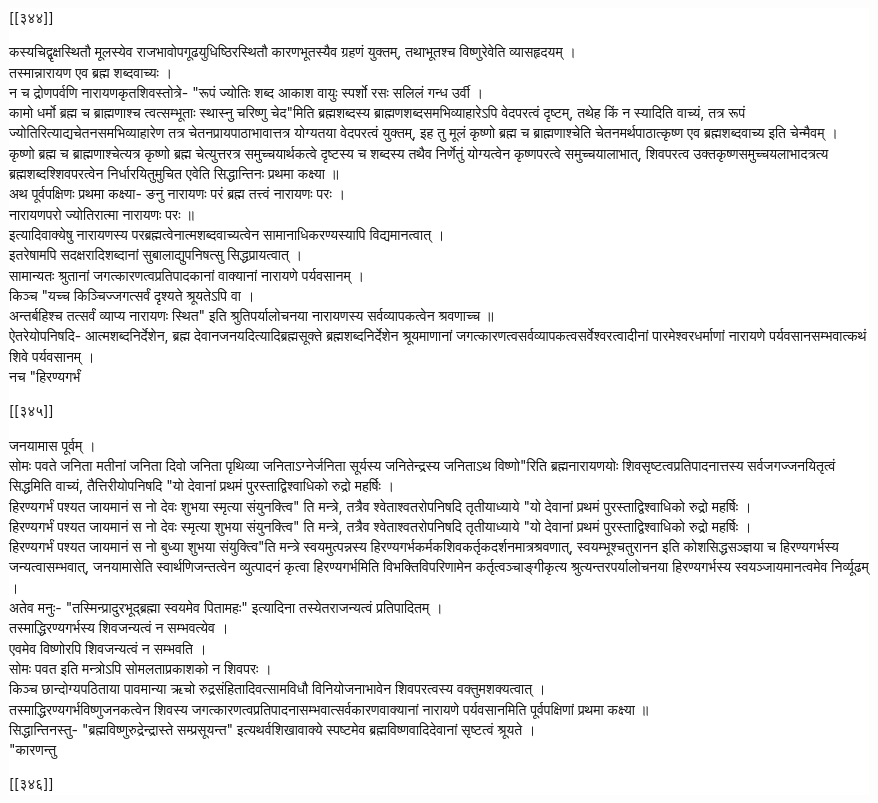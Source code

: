 [[३४४]]

कस्यचिद्वृक्षस्थितौ मूलस्येव राजभावोपगूढयुधिष्ठिरस्थितौ कारणभूतस्यैव ग्रहणं युक्तम्, तथाभूतश्च विष्णुरेवेति व्यासहृदयम् ।  
तस्मान्नारायण एव ब्रह्म शब्दवाच्यः ।  
न च द्रोणपर्वणि नारायणकृतशिवस्तोत्रे- "रूपं ज्योतिः शब्द आकाश वायुः स्पर्शो रसः सलिलं गन्ध उर्वी ।  
कामो धर्मो ब्रह्म च ब्राह्मणाश्च त्वत्सम्भूताः स्थास्नु चरिष्णु चेद"मिति ब्रह्मशब्दस्य ब्राह्मणशब्दसमभिव्याहारेऽपि वेदपरत्वं दृष्टम्, तथेह किं न स्यादिति वाच्यं, तत्र रूपं ज्योतिरित्याद्यचेतनसमभिव्याहारेण तत्र चेतनप्रायपाठाभावात्तत्र योग्यतया वेदपरत्वं युक्तम्, इह तु मूलं कृष्णो ब्रह्म च ब्राह्मणाश्चेति चेतनमर्थपाठात्कृष्ण एव ब्रह्मशब्दवाच्य इति चेन्मैवम् ।  
कृष्णो ब्रह्म च ब्राह्मणाश्चेत्यत्र कृष्णो ब्रह्म चेत्युत्तरत्र समुच्चयार्थकत्वे दृष्टस्य च शब्दस्य तथैव निर्णेतुं योग्यत्वेन कृष्णपरत्वे समुच्चयालाभात्, शिवपरत्व उक्तकृष्णसमुच्चयलाभादत्रत्य ब्रह्मशब्दश्शिवपरत्वेन निर्धारयितुमुचित एवेति सिद्धान्तिनः प्रथमा कक्ष्या ॥  
अथ पूर्वपक्षिणः प्रथमा कक्ष्या- ङनु नारायणः परं ब्रह्म तत्त्वं नारायणः परः ।  
नारायणपरो ज्योतिरात्मा नारायणः परः ॥  
इत्यादिवाक्येषु नारायणस्य परब्रह्मत्वेनात्मशब्दवाच्यत्वेन सामानाधिकरण्यस्यापि विद्यमानत्वात् ।  
इतरेषामपि सदक्षरादिशब्दानां सुबालाद्युपनिषत्सु सिद्धप्रायत्वात् ।  
सामान्यतः श्रुतानां जगत्कारणत्वप्रतिपादकानां वाक्यानां नारायणे पर्यवसानम् ।  
किञ्च "यच्च किञ्चिज्जगत्सर्वं दृश्यते श्रूयतेऽपि वा ।   
अन्तर्बहिश्च तत्सर्वं व्याप्य नारायणः स्थित" इति श्रुतिपर्यालोचनया नारायणस्य सर्वव्यापकत्वेन श्रवणाच्च ॥  
ऐतरेयोपनिषदि- आत्मशब्दनिर्देशेन, ब्रह्म देवानजनयदित्यादिब्रह्मसूक्ते ब्रह्मशब्दनिर्देशेन श्रूयमाणानां जगत्कारणत्वसर्वव्यापकत्वसर्वेश्वरत्वादीनां पारमेश्वरधर्माणां नारायणे पर्यवसानसम्भवात्कथं शिवे पर्यवसानम् ।  
नच "हिरण्यगर्भं

[[३४५]]

जनयामास पूर्वम् ।  
सोमः पवते जनिता मतीनां जनिता दिवो जनिता पृथिव्या जनिताऽग्नेर्जनिता सूर्यस्य जनितेन्द्रस्य जनिताऽथ विष्णो"रिति ब्रह्मनारायणयोः शिवसृष्टत्वप्रतिपादनात्तस्य सर्वजगज्जनयितृत्वं सिद्धमिति वाच्यं, तैत्तिरीयोपनिषदि "यो देवानां प्रथमं पुरस्ताद्विश्वाधिको रुद्रो महर्षिः ।  
हिरण्यगर्भं पश्यत जायमानं स नो देवः शुभया स्मृत्या संयुनक्त्वि" ति मन्त्रे, तत्रैव श्वेताश्वतरोपनिषदि तृतीयाध्याये "यो देवानां प्रथमं पुरस्ताद्विश्वाधिको रुद्रो महर्षिः ।  
हिरण्यगर्भं पश्यत जायमानं स नो देवः स्मृत्या शुभया संयुनक्त्वि" ति मन्त्रे, तत्रैव श्वेताश्वतरोपनिषदि तृतीयाध्याये "यो देवानां प्रथमं पुरस्ताद्विश्वाधिको रुद्रो महर्षिः ।  
हिरण्यगर्भं पश्यत जायमानं स नो बुध्या शुभया संयुक्त्वि"ति मन्त्रे स्वयमुत्पन्नस्य हिरण्यगर्भकर्मकशिवकर्तृकदर्शनमात्रश्रवणात्, स्वयम्भूश्चतुरानन इति कोशसिद्धसञ्ज्ञया च हिरण्यगर्भस्य जन्यत्वासम्भवात्, जनयामासेति स्वार्थणिजन्तत्वेन व्युत्पादनं कृत्वा हिरण्यगर्भमिति विभक्तिविपरिणामेन कर्तृत्वञ्चाङ्गीकृत्य श्रुत्यन्तरपर्यालोचनया हिरण्यगर्भस्य स्वयञ्जायमानत्वमेव निर्व्यूढम् ।  
अतेव मनुः- "तस्मिन्प्रादुरभूद्ब्रह्मा स्वयमेव पितामहः" इत्यादिना तस्येतराजन्यत्वं प्रतिपादितम् ।  
तस्माद्धिरण्यगर्भस्य शिवजन्यत्वं न सम्भवत्येव ।  
एवमेव विष्णोरपि शिवजन्यत्वं न सम्भवति ।  
सोमः पवत इति मन्त्रोऽपि सोमलताप्रकाशको न शिवपरः ।  
किञ्च छान्दोग्यपठिताया पावमान्या ऋचो रुद्रसंहितादिवत्सामविधौ विनियोजनाभावेन शिवपरत्वस्य वक्तुमशक्यत्वात् ।  
तस्माद्धिरण्यगर्भविष्णुजनकत्वेन शिवस्य जगत्कारणत्वप्रतिपादनासम्भवात्सर्वकारणवाक्यानां नारायणे पर्यवसानमिति पूर्वपक्षिणां प्रथमा कक्ष्या ॥  
सिद्धान्तिनस्तु- "ब्रह्मविष्णुरुद्रेन्द्रास्ते सम्प्रसूयन्त" इत्यथर्वशिखावाक्ये स्पष्टमेव ब्रह्मविष्णवादिदेवानां सृष्टत्वं श्रूयते ।  
"कारणन्तु

[[३४६]]
